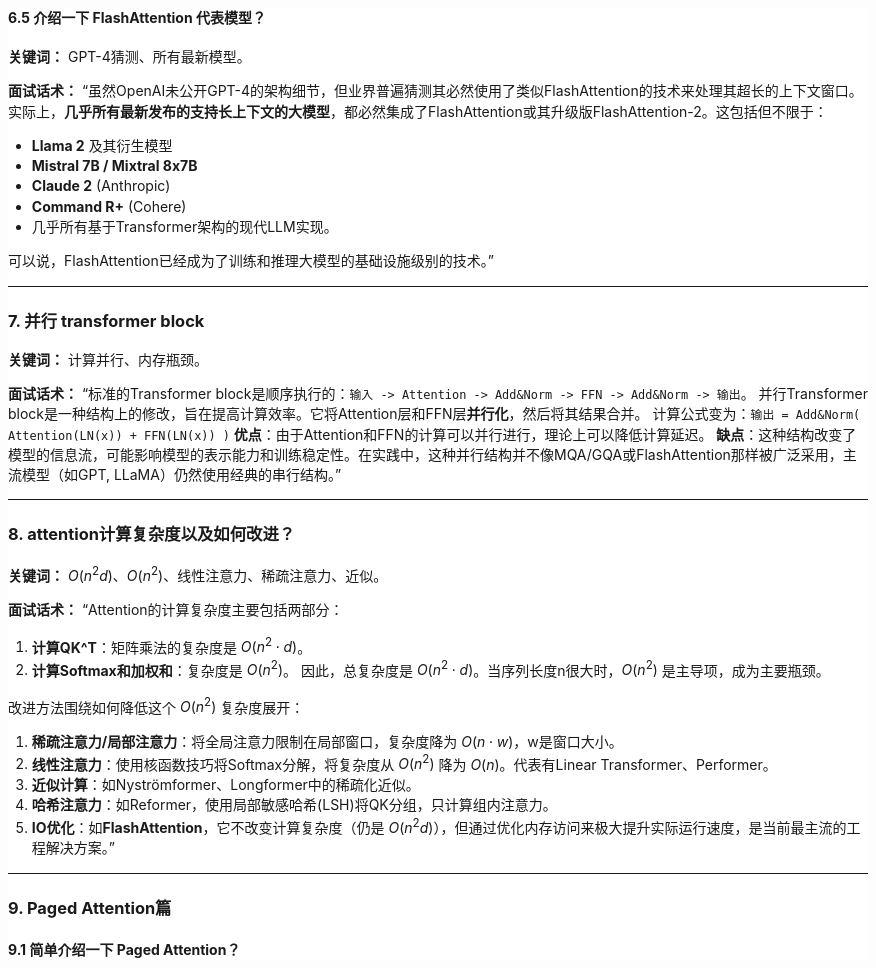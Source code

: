 
#### 6.5 介绍一下 FlashAttention 代表模型？

**关键词：** GPT-4猜测、所有最新模型。

**面试话术：**
“虽然OpenAI未公开GPT-4的架构细节，但业界普遍猜测其必然使用了类似FlashAttention的技术来处理其超长的上下文窗口。
实际上，**几乎所有最新发布的支持长上下文的大模型**，都必然集成了FlashAttention或其升级版FlashAttention-2。这包括但不限于：
*   **Llama 2** 及其衍生模型
*   **Mistral 7B / Mixtral 8x7B**
*   **Claude 2** (Anthropic)
*   **Command R+** (Cohere)
*   几乎所有基于Transformer架构的现代LLM实现。

可以说，FlashAttention已经成为了训练和推理大模型的基础设施级别的技术。”

---

### 7. 并行 transformer block

**关键词：** 计算并行、内存瓶颈。

**面试话术：**
“标准的Transformer block是顺序执行的：`输入 -> Attention -> Add&Norm -> FFN -> Add&Norm -> 输出`。
并行Transformer block是一种结构上的修改，旨在提高计算效率。它将Attention层和FFN层**并行化**，然后将其结果合并。
计算公式变为：`输出 = Add&Norm( Attention(LN(x)) + FFN(LN(x)) )`
**优点**：由于Attention和FFN的计算可以并行进行，理论上可以降低计算延迟。
**缺点**：这种结构改变了模型的信息流，可能影响模型的表示能力和训练稳定性。在实践中，这种并行结构并不像MQA/GQA或FlashAttention那样被广泛采用，主流模型（如GPT, LLaMA）仍然使用经典的串行结构。”

---

### 8. attention计算复杂度以及如何改进？

**关键词：** $O(n^2d)$、$O(n^2)$、线性注意力、稀疏注意力、近似。

**面试话术：**
“Attention的计算复杂度主要包括两部分：
1.  **计算QK^T**：矩阵乘法的复杂度是 $O(n^2 \cdot d)$。
2.  **计算Softmax和加权和**：复杂度是 $O(n^2)$。
因此，总复杂度是 $O(n^2 \cdot d)$。当序列长度n很大时，$O(n^2)$ 是主导项，成为主要瓶颈。

改进方法围绕如何降低这个 $O(n^2)$ 复杂度展开：
1.  **稀疏注意力/局部注意力**：将全局注意力限制在局部窗口，复杂度降为 $O(n \cdot w)$，w是窗口大小。
2.  **线性注意力**：使用核函数技巧将Softmax分解，将复杂度从 $O(n^2)$ 降为 $O(n)$。代表有Linear Transformer、Performer。
3.  **近似计算**：如Nyströmformer、Longformer中的稀疏化近似。
4.  **哈希注意力**：如Reformer，使用局部敏感哈希(LSH)将QK分组，只计算组内注意力。
5.  **IO优化**：如**FlashAttention**，它不改变计算复杂度（仍是 $O(n^2d)$），但通过优化内存访问来极大提升实际运行速度，是当前最主流的工程解决方案。”

---

### 9. Paged Attention篇

#### 9.1 简单介绍一下 Paged Attention？
